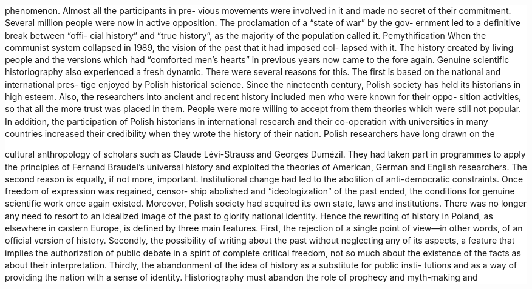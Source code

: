 phenomenon. Almost all the participants in pre- 
vious movements were involved in it and made 
no secret of their commitment. Several million 
people were now in active opposition. The 
proclamation of a “state of war” by the gov- 
ernment led to a definitive break between “offi- 
cial history” and “true history”, as the majority 
of the population called it. 
Pemythification 
When the communist system collapsed in 1989, 
the vision of the past that it had imposed col- 
lapsed with it. The history created by living 
people and the versions which had “comforted 
men’s hearts” in previous years now came to the 
fore again. Genuine scientific historiography 
also experienced a fresh dynamic. 
There were several reasons for this. The first 
is based on the national and international pres- 
tige enjoyed by Polish historical science. Since 
the nineteenth century, Polish society has held 
its historians in high esteem. Also, the 
researchers into ancient and recent history 
included men who were known for their oppo- 
sition activities, so that all the more trust was 
placed in them. People were more willing to 
accept from them theories which were still not 
popular. In addition, the participation of Polish 
historians in international research and their 
co-operation with universities in many countries 
increased their credibility when they wrote the 
history of their nation. 
Polish researchers have long drawn on the 
  
cultural anthropology of scholars such as Claude 
Lévi-Strauss and Georges Dumézil. They had 
taken part in programmes to apply the principles 
of Fernand Braudel’s universal history and 
exploited the theories of American, German 
and English researchers. 
The second reason is equally, if not more, 
important. Institutional change had led to the 
abolition of anti-democratic constraints. Once 
freedom of expression was regained, censor- 
ship abolished and “ideologization” of the past 
ended, the conditions for genuine scientific 
work once again existed. Moreover, Polish 
society had acquired its own state, laws and 
institutions. There was no longer any need to 
resort to an idealized image of the past to glorify 
national identity. 
Hence the rewriting of history in Poland, as 
elsewhere in castern Europe, is defined by three 
main features. First, the rejection of a single point 
of view—in other words, of an official version of 
history. Secondly, the possibility of writing about 
the past without neglecting any of its aspects, a 
feature that implies the authorization of public 
debate in a spirit of complete critical freedom, not 
so much about the existence of the facts as about 
their interpretation. Thirdly, the abandonment of 
the idea of history as a substitute for public insti- 
tutions and as a way of providing the nation with 
a sense of identity. Historiography must abandon 
the role of prophecy and myth-making and 